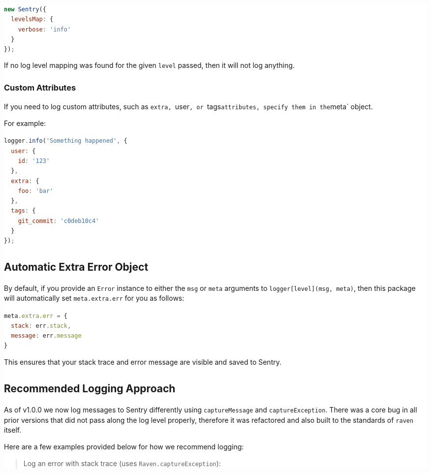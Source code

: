 ```js
new Sentry({
  levelsMap: {
    verbose: 'info'
  }
});
```

If no log level mapping was found for the given `level` passed, then it will not log anything.

### Custom Attributes

If you need to log custom attributes, such as `extra, `user`, or `tags` attributes, specify them in the `meta` object.

For example:

```js
logger.info('Something happened', {
  user: {
    id: '123'
  },
  extra: {
    foo: 'bar'
  },
  tags: {
    git_commit: 'c0deb10c4'
  }
});
```


## Automatic Extra Error Object

By default, if you provide an `Error` instance to either the `msg` or `meta` arguments to `logger[level](msg, meta)`, then this package will automatically set `meta.extra.err` for you as follows:

```js
meta.extra.err = {
  stack: err.stack,
  message: err.message
}
```

This ensures that your stack trace and error message are visible and saved to Sentry.


## Recommended Logging Approach

As of v1.0.0 we now log messages to Sentry differently using `captureMessage` and `captureException`.  There was a core bug in all prior versions that did not pass along the log level properly, therefore it was refactored and also built to the standards of `raven` itself.

Here are a few examples provided below for how we recommend logging:

> Log an error with stack trace (uses `Raven.captureException`):
